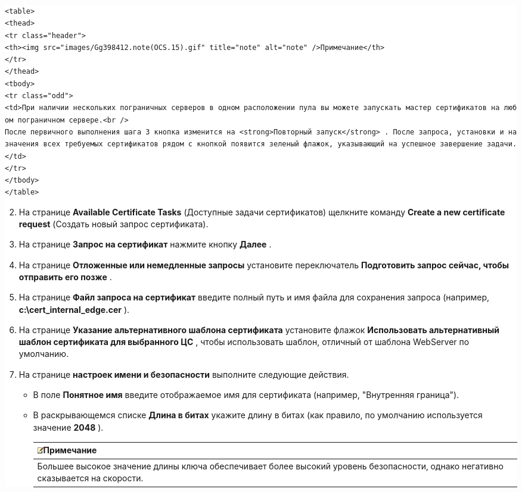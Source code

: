     <table>
    <thead>
    <tr class="header">
    <th><img src="images/Gg398412.note(OCS.15).gif" title="note" alt="note" />Примечание</th>
    </tr>
    </thead>
    <tbody>
    <tr class="odd">
    <td>При наличии нескольких пограничных серверов в одном расположении пула вы можете запускать мастер сертификатов на любом пограничном сервере.<br />
    После первичного выполнения шага 3 кнопка изменится на <strong>Повторный запуск</strong> . После запроса, установки и назначения всех требуемых сертификатов рядом с кнопкой появится зеленый флажок, указывающий на успешное завершение задачи.</td>
    </tr>
    </tbody>
    </table>


2.  На странице **Available Certificate Tasks** (Доступные задачи сертификатов) щелкните команду **Create a new certificate request** (Создать новый запрос сертификата).

3.  На странице **Запрос на сертификат** нажмите кнопку **Далее** .

4.  На странице **Отложенные или немедленные запросы** установите переключатель **Подготовить запрос сейчас, чтобы отправить его позже** .

5.  На странице **Файл запроса на сертификат** введите полный путь и имя файла для сохранения запроса (например, **c:\\cert\_internal\_edge.cer** ).

6.  На странице **Указание альтернативного шаблона сертификата** установите флажок **Использовать альтернативный шаблон сертификата для выбранного ЦС** , чтобы использовать шаблон, отличный от шаблона WebServer по умолчанию.

7.  На странице **настроек имени и безопасности** выполните следующие действия.
    
      - В поле **Понятное имя** введите отображаемое имя для сертификата (например, "Внутренняя граница").
    
      - В раскрывающемся списке **Длина в битах** укажите длину в битах (как правило, по умолчанию используется значение **2048** ).
        
        <table>
        <thead>
        <tr class="header">
        <th><img src="images/Gg398412.note(OCS.15).gif" title="note" alt="note" />Примечание</th>
        </tr>
        </thead>
        <tbody>
        <tr class="odd">
        <td>Большее высокое значение длины ключа обеспечивает более высокий уровень безопасности, однако негативно сказывается на скорости.</td>
        </tr>
        </tbody>
        </table>
    
